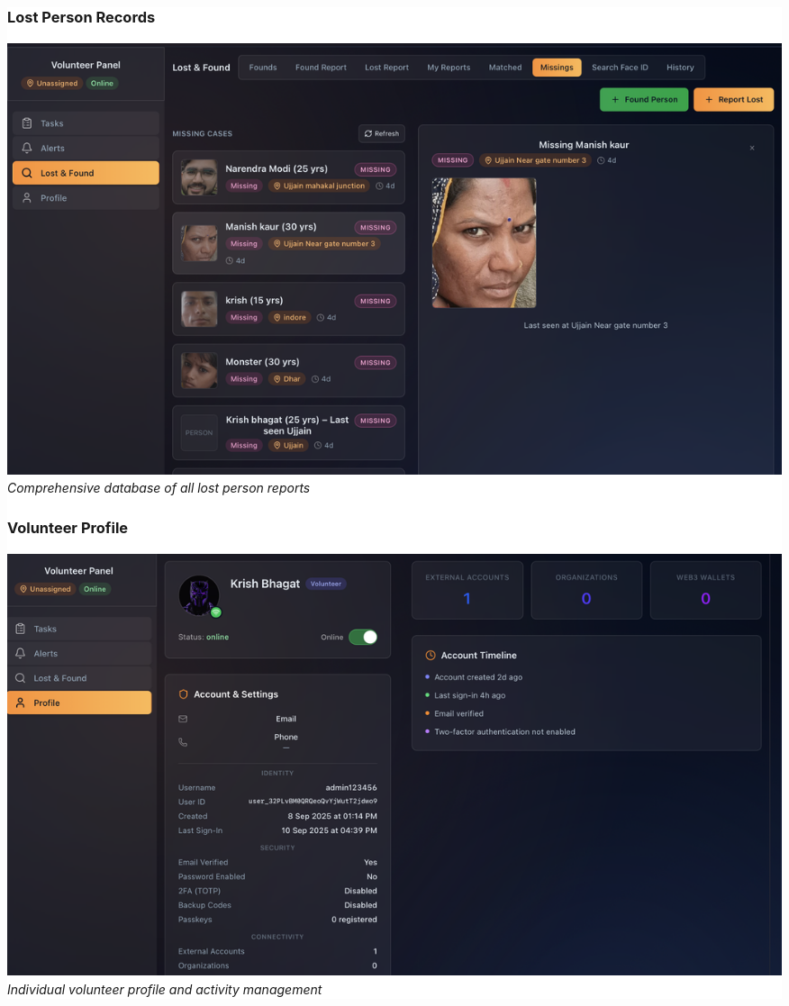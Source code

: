 ### Lost Person Records
![Lost Person Records](images/13.png)
*Comprehensive database of all lost person reports*

### Volunteer Profile
![Volunteer Profile](images/14.png)
*Individual volunteer profile and activity management*
